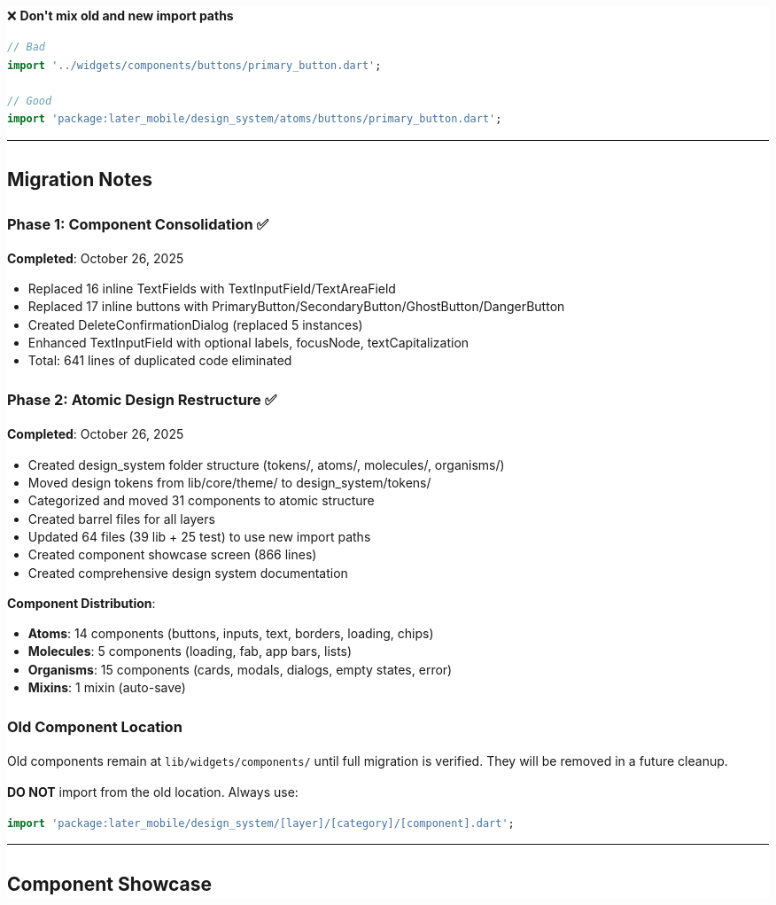 ❌ **Don't mix old and new import paths**
```dart
// Bad
import '../widgets/components/buttons/primary_button.dart';

// Good
import 'package:later_mobile/design_system/atoms/buttons/primary_button.dart';
```

---

## Migration Notes

### Phase 1: Component Consolidation ✅

**Completed**: October 26, 2025

- Replaced 16 inline TextFields with TextInputField/TextAreaField
- Replaced 17 inline buttons with PrimaryButton/SecondaryButton/GhostButton/DangerButton
- Created DeleteConfirmationDialog (replaced 5 instances)
- Enhanced TextInputField with optional labels, focusNode, textCapitalization
- Total: 641 lines of duplicated code eliminated

### Phase 2: Atomic Design Restructure ✅

**Completed**: October 26, 2025

- Created design_system folder structure (tokens/, atoms/, molecules/, organisms/)
- Moved design tokens from lib/core/theme/ to design_system/tokens/
- Categorized and moved 31 components to atomic structure
- Created barrel files for all layers
- Updated 64 files (39 lib + 25 test) to use new import paths
- Created component showcase screen (866 lines)
- Created comprehensive design system documentation

**Component Distribution**:
- **Atoms**: 14 components (buttons, inputs, text, borders, loading, chips)
- **Molecules**: 5 components (loading, fab, app bars, lists)
- **Organisms**: 15 components (cards, modals, dialogs, empty states, error)
- **Mixins**: 1 mixin (auto-save)

### Old Component Location

Old components remain at `lib/widgets/components/` until full migration is verified. They will be removed in a future cleanup.

**DO NOT** import from the old location. Always use:
```dart
import 'package:later_mobile/design_system/[layer]/[category]/[component].dart';
```

---

## Component Showcase
